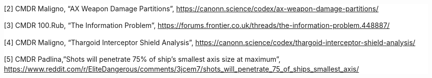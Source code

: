[2] CMDR Maligno, “AX Weapon Damage Partitions”, https://canonn.science/codex/ax-weapon-damage-partitions/

[3] CMDR 100.Rub, “The Information Problem”, https://forums.frontier.co.uk/threads/the-information-problem.448887/

[4] CMDR Maligno, “Thargoid Interceptor Shield Analysis”, https://canonn.science/codex/thargoid-interceptor-shield-analysis/

[5] CMDR Padlina,”Shots will penetrate 75% of ship’s smallest axis size at maximum”, 
https://www.reddit.com/r/EliteDangerous/comments/3jcem7/shots_will_penetrate_75_of_ships_smallest_axis/